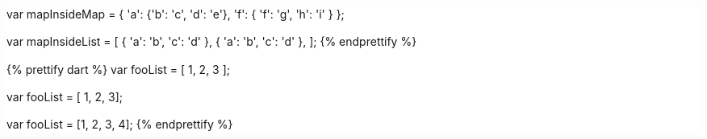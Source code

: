 var mapInsideMap = {
  'a': {'b': 'c', 'd': 'e'},
  'f': {
    'f': 'g',
    'h': 'i'
  }
};

var mapInsideList = [
  {
    'a': 'b',
    'c': 'd'
  },
  {
    'a': 'b',
    'c': 'd'
  },
];
{% endprettify %}
</div>

<div class="bad">
{% prettify dart %}
var fooList = [
    1,
    2,
    3
];

var fooList = [
  1,
  2,
  3];

var fooList = [1, 2,
  3, 4];
{% endprettify %}
</div>